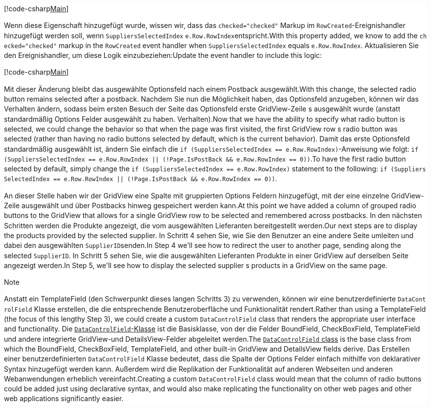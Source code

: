 [!code-csharp[Main](adding-a-gridview-column-of-radio-buttons-cs/samples/sample7.cs)]

<span data-ttu-id="32c37-256">Wenn diese Eigenschaft hinzugefügt wurde, wissen wir, dass das `checked="checked"` Markup im `RowCreated`-Ereignishandler hinzugefügt werden soll, wenn `SuppliersSelectedIndex` `e.Row.RowIndex`entspricht.</span><span class="sxs-lookup"><span data-stu-id="32c37-256">With this property added, we know to add the `checked="checked"` markup in the `RowCreated` event handler when `SuppliersSelectedIndex` equals `e.Row.RowIndex`.</span></span> <span data-ttu-id="32c37-257">Aktualisieren Sie den Ereignishandler, um diese Logik einzubeziehen:</span><span class="sxs-lookup"><span data-stu-id="32c37-257">Update the event handler to include this logic:</span></span>

[!code-csharp[Main](adding-a-gridview-column-of-radio-buttons-cs/samples/sample8.cs)]

<span data-ttu-id="32c37-258">Mit dieser Änderung bleibt das ausgewählte Optionsfeld nach einem Postback ausgewählt.</span><span class="sxs-lookup"><span data-stu-id="32c37-258">With this change, the selected radio button remains selected after a postback.</span></span> <span data-ttu-id="32c37-259">Nachdem Sie nun die Möglichkeit haben, das Optionsfeld anzugeben, können wir das Verhalten ändern, sodass beim ersten Besuch der Seite das Optionsfeld erste GridView-Zeile s ausgewählt wurde (anstatt standardmäßig Options Felder ausgewählt zu haben. Verhalten).</span><span class="sxs-lookup"><span data-stu-id="32c37-259">Now that we have the ability to specify what radio button is selected, we could change the behavior so that when the page was first visited, the first GridView row s radio button was selected (rather than having no radio buttons selected by default, which is the current behavior).</span></span> <span data-ttu-id="32c37-260">Damit das erste Optionsfeld standardmäßig ausgewählt ist, ändern Sie einfach die `if (SuppliersSelectedIndex == e.Row.RowIndex)`-Anweisung wie folgt: `if (SuppliersSelectedIndex == e.Row.RowIndex || (!Page.IsPostBack && e.Row.RowIndex == 0))`.</span><span class="sxs-lookup"><span data-stu-id="32c37-260">To have the first radio button selected by default, simply change the `if (SuppliersSelectedIndex == e.Row.RowIndex)` statement to the following: `if (SuppliersSelectedIndex == e.Row.RowIndex || (!Page.IsPostBack && e.Row.RowIndex == 0))`.</span></span>

<span data-ttu-id="32c37-261">An dieser Stelle haben wir der GridView eine Spalte mit gruppierten Options Feldern hinzugefügt, mit der eine einzelne GridView-Zeile ausgewählt und über Postbacks hinweg gespeichert werden kann.</span><span class="sxs-lookup"><span data-stu-id="32c37-261">At this point we have added a column of grouped radio buttons to the GridView that allows for a single GridView row to be selected and remembered across postbacks.</span></span> <span data-ttu-id="32c37-262">In den nächsten Schritten werden die Produkte angezeigt, die vom ausgewählten Lieferanten bereitgestellt werden.</span><span class="sxs-lookup"><span data-stu-id="32c37-262">Our next steps are to display the products provided by the selected supplier.</span></span> <span data-ttu-id="32c37-263">In Schritt 4 sehen Sie, wie Sie den Benutzer an eine andere Seite umleiten und dabei den ausgewählten `SupplierID`senden.</span><span class="sxs-lookup"><span data-stu-id="32c37-263">In Step 4 we'll see how to redirect the user to another page, sending along the selected `SupplierID`.</span></span> <span data-ttu-id="32c37-264">In Schritt 5 sehen Sie, wie die ausgewählten Lieferanten Produkte in einer GridView auf derselben Seite angezeigt werden.</span><span class="sxs-lookup"><span data-stu-id="32c37-264">In Step 5, we'll see how to display the selected supplier s products in a GridView on the same page.</span></span>

> [!NOTE]
> <span data-ttu-id="32c37-265">Anstatt ein TemplateField (den Schwerpunkt dieses langen Schritts 3) zu verwenden, können wir eine benutzerdefinierte `DataControlField` Klasse erstellen, die die entsprechende Benutzeroberfläche und Funktionalität rendert.</span><span class="sxs-lookup"><span data-stu-id="32c37-265">Rather than using a TemplateField (the focus of this lengthy Step 3), we could create a custom `DataControlField` class that renders the appropriate user interface and functionality.</span></span> <span data-ttu-id="32c37-266">Die [`DataControlField`-Klasse](https://msdn.microsoft.com/library/system.web.ui.webcontrols.datacontrolfield.aspx) ist die Basisklasse, von der die Felder BoundField, CheckBoxField, TemplateField und andere integrierte GridView-und DetailsView-Felder abgeleitet werden.</span><span class="sxs-lookup"><span data-stu-id="32c37-266">The [`DataControlField` class](https://msdn.microsoft.com/library/system.web.ui.webcontrols.datacontrolfield.aspx) is the base class from which the BoundField, CheckBoxField, TemplateField, and other built-in GridView and DetailsView fields derive.</span></span> <span data-ttu-id="32c37-267">Das Erstellen einer benutzerdefinierten `DataControlField` Klasse bedeutet, dass die Spalte der Options Felder einfach mithilfe von deklarativer Syntax hinzugefügt werden kann. Außerdem wird die Replikation der Funktionalität auf anderen Webseiten und anderen Webanwendungen erheblich vereinfacht.</span><span class="sxs-lookup"><span data-stu-id="32c37-267">Creating a custom `DataControlField` class would mean that the column of radio buttons could be added just using declarative syntax, and would also make replicating the functionality on other web pages and other web applications significantly easier.</span></span>
